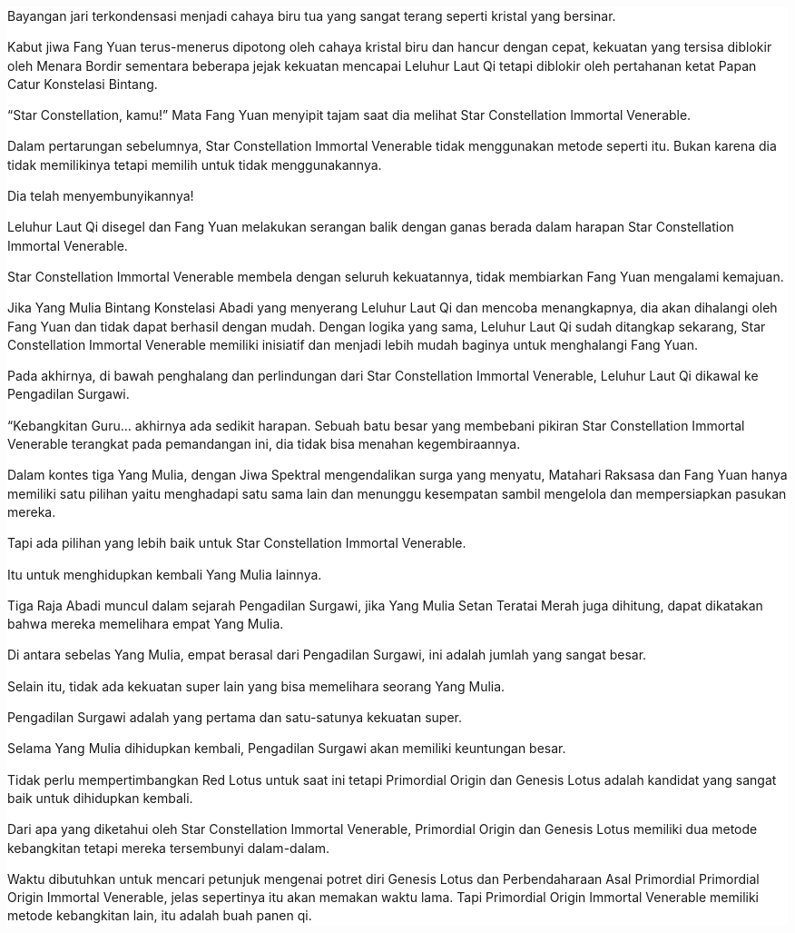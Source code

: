 Bayangan jari terkondensasi menjadi cahaya biru tua yang sangat terang seperti kristal yang bersinar.

Kabut jiwa Fang Yuan terus-menerus dipotong oleh cahaya kristal biru dan hancur dengan cepat, kekuatan yang tersisa diblokir oleh Menara Bordir sementara beberapa jejak kekuatan mencapai Leluhur Laut Qi tetapi diblokir oleh pertahanan ketat Papan Catur Konstelasi Bintang.

“Star Constellation, kamu!” Mata Fang Yuan menyipit tajam saat dia melihat Star Constellation Immortal Venerable.

Dalam pertarungan sebelumnya, Star Constellation Immortal Venerable tidak menggunakan metode seperti itu. Bukan karena dia tidak memilikinya tetapi memilih untuk tidak menggunakannya.

Dia telah menyembunyikannya!

Leluhur Laut Qi disegel dan Fang Yuan melakukan serangan balik dengan ganas berada dalam harapan Star Constellation Immortal Venerable.

Star Constellation Immortal Venerable membela dengan seluruh kekuatannya, tidak membiarkan Fang Yuan mengalami kemajuan.

Jika Yang Mulia Bintang Konstelasi Abadi yang menyerang Leluhur Laut Qi dan mencoba menangkapnya, dia akan dihalangi oleh Fang Yuan dan tidak dapat berhasil dengan mudah. Dengan logika yang sama, Leluhur Laut Qi sudah ditangkap sekarang, Star Constellation Immortal Venerable memiliki inisiatif dan menjadi lebih mudah baginya untuk menghalangi Fang Yuan.

Pada akhirnya, di bawah penghalang dan perlindungan dari Star Constellation Immortal Venerable, Leluhur Laut Qi dikawal ke Pengadilan Surgawi.

“Kebangkitan Guru… akhirnya ada sedikit harapan. Sebuah batu besar yang membebani pikiran Star Constellation Immortal Venerable terangkat pada pemandangan ini, dia tidak bisa menahan kegembiraannya.

Dalam kontes tiga Yang Mulia, dengan Jiwa Spektral mengendalikan surga yang menyatu, Matahari Raksasa dan Fang Yuan hanya memiliki satu pilihan yaitu menghadapi satu sama lain dan menunggu kesempatan sambil mengelola dan mempersiapkan pasukan mereka.

Tapi ada pilihan yang lebih baik untuk Star Constellation Immortal Venerable.

Itu untuk menghidupkan kembali Yang Mulia lainnya.

Tiga Raja Abadi muncul dalam sejarah Pengadilan Surgawi, jika Yang Mulia Setan Teratai Merah juga dihitung, dapat dikatakan bahwa mereka memelihara empat Yang Mulia.

Di antara sebelas Yang Mulia, empat berasal dari Pengadilan Surgawi, ini adalah jumlah yang sangat besar.

Selain itu, tidak ada kekuatan super lain yang bisa memelihara seorang Yang Mulia.

Pengadilan Surgawi adalah yang pertama dan satu-satunya kekuatan super.

Selama Yang Mulia dihidupkan kembali, Pengadilan Surgawi akan memiliki keuntungan besar.

Tidak perlu mempertimbangkan Red Lotus untuk saat ini tetapi Primordial Origin dan Genesis Lotus adalah kandidat yang sangat baik untuk dihidupkan kembali.

Dari apa yang diketahui oleh Star Constellation Immortal Venerable, Primordial Origin dan Genesis Lotus memiliki dua metode kebangkitan tetapi mereka tersembunyi dalam-dalam.

Waktu dibutuhkan untuk mencari petunjuk mengenai potret diri Genesis Lotus dan Perbendaharaan Asal Primordial Primordial Origin Immortal Venerable, jelas sepertinya itu akan memakan waktu lama. Tapi Primordial Origin Immortal Venerable memiliki metode kebangkitan lain, itu adalah buah panen qi.
